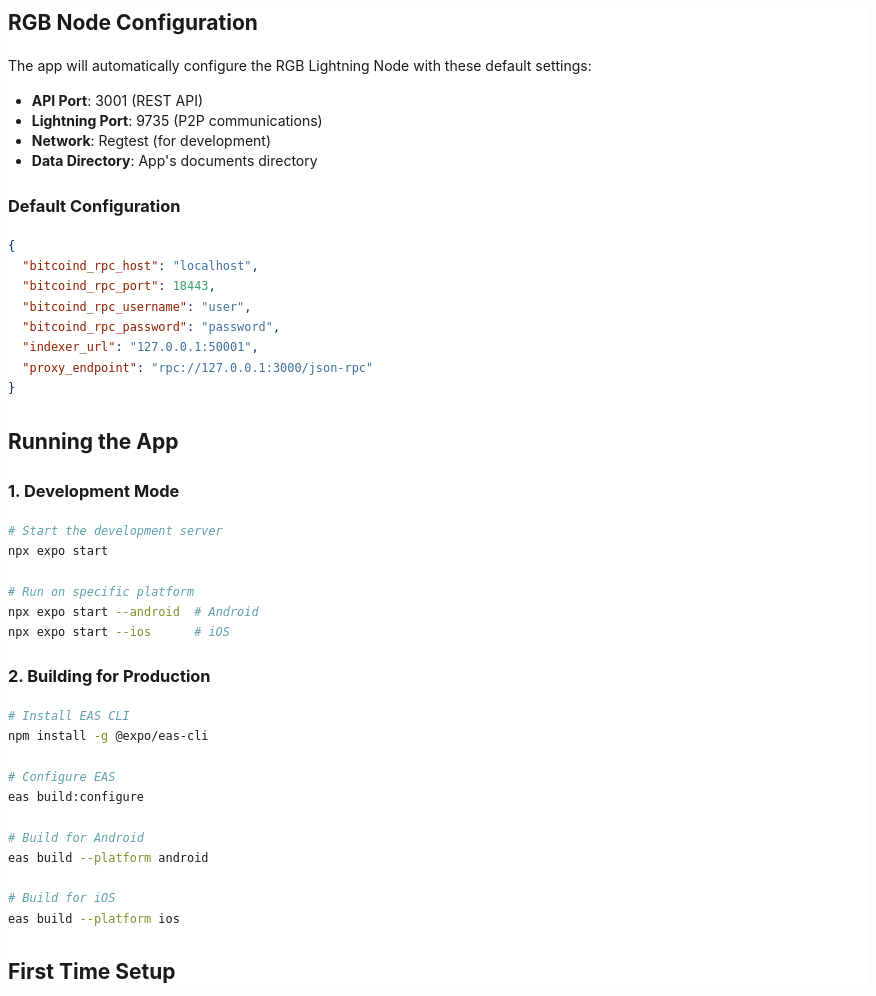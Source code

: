 ## RGB Node Configuration

The app will automatically configure the RGB Lightning Node with these default settings:

- **API Port**: 3001 (REST API)
- **Lightning Port**: 9735 (P2P communications)
- **Network**: Regtest (for development)
- **Data Directory**: App's documents directory

### Default Configuration

```json
{
  "bitcoind_rpc_host": "localhost",
  "bitcoind_rpc_port": 18443,
  "bitcoind_rpc_username": "user",
  "bitcoind_rpc_password": "password",
  "indexer_url": "127.0.0.1:50001",
  "proxy_endpoint": "rpc://127.0.0.1:3000/json-rpc"
}
```

## Running the App

### 1. Development Mode

```bash
# Start the development server
npx expo start

# Run on specific platform
npx expo start --android  # Android
npx expo start --ios      # iOS
```

### 2. Building for Production

```bash
# Install EAS CLI
npm install -g @expo/eas-cli

# Configure EAS
eas build:configure

# Build for Android
eas build --platform android

# Build for iOS
eas build --platform ios
```

## First Time Setup
